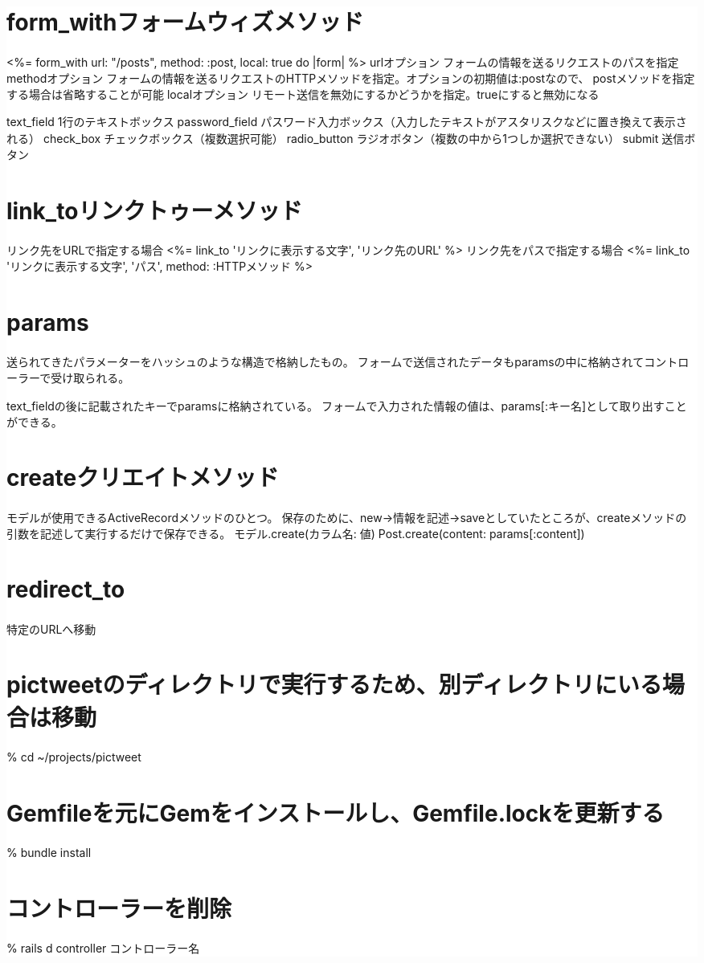 # form_withフォームウィズメソッド
<%= form_with url: "/posts", method: :post, local: true do |form| %>
urlオプション	フォームの情報を送るリクエストのパスを指定
methodオプション	フォームの情報を送るリクエストのHTTPメソッドを指定。オプションの初期値は:postなので、
                 postメソッドを指定する場合は省略することが可能
localオプション	リモート送信を無効にするかどうかを指定。trueにすると無効になる

text_field	1行のテキストボックス
password_field	パスワード入力ボックス（入力したテキストがアスタリスクなどに置き換えて表示される）
check_box	チェックボックス（複数選択可能）
radio_button	ラジオボタン（複数の中から1つしか選択できない）
submit	送信ボタン

# link_toリンクトゥーメソッド
リンク先をURLで指定する場合
  <%= link_to 'リンクに表示する文字', 'リンク先のURL' %>
リンク先をパスで指定する場合
  <%= link_to 'リンクに表示する文字', 'パス', method: :HTTPメソッド %>

# params
送られてきたパラメーターをハッシュのような構造で格納したもの。
フォームで送信されたデータもparamsの中に格納されてコントローラーで受け取られる。

text_fieldの後に記載されたキーでparamsに格納されている。
フォームで入力された情報の値は、params[:キー名]として取り出すことができる。

# createクリエイトメソッド
モデルが使用できるActiveRecordメソッドのひとつ。
保存のために、new→情報を記述→saveとしていたところが、createメソッドの引数を記述して実行するだけで保存できる。
モデル.create(カラム名: 値)
  Post.create(content: params[:content])

# redirect_to
特定のURLへ移動

# pictweetのディレクトリで実行するため、別ディレクトリにいる場合は移動
% cd ~/projects/pictweet

# Gemfileを元にGemをインストールし、Gemfile.lockを更新する
% bundle install

# コントローラーを削除
% rails d controller コントローラー名
